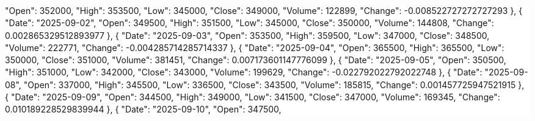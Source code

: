 "Open": 352000,
"High": 353500,
"Low": 345000,
"Close": 349000,
"Volume": 122899,
"Change": -0.008522727272727293
},
{
"Date": "2025-09-02",
"Open": 349500,
"High": 351500,
"Low": 345000,
"Close": 350000,
"Volume": 144808,
"Change": 0.002865329512893977
},
{
"Date": "2025-09-03",
"Open": 353500,
"High": 359500,
"Low": 347000,
"Close": 348500,
"Volume": 222771,
"Change": -0.004285714285714337
},
{
"Date": "2025-09-04",
"Open": 365500,
"High": 365500,
"Low": 350000,
"Close": 351000,
"Volume": 381451,
"Change": 0.007173601147776099
},
{
"Date": "2025-09-05",
"Open": 350500,
"High": 351000,
"Low": 342000,
"Close": 343000,
"Volume": 199629,
"Change": -0.022792022792022748
},
{
"Date": "2025-09-08",
"Open": 337000,
"High": 345500,
"Low": 336500,
"Close": 343500,
"Volume": 185815,
"Change": 0.001457725947521915
},
{
"Date": "2025-09-09",
"Open": 344500,
"High": 349000,
"Low": 341500,
"Close": 347000,
"Volume": 169345,
"Change": 0.010189228529839944
},
{
"Date": "2025-09-10",
"Open": 347500,